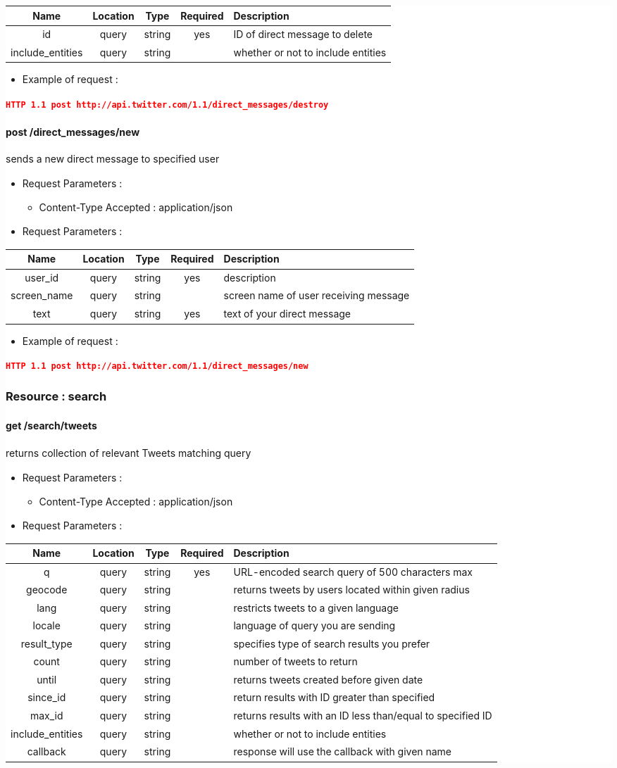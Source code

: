 | Name | Location | Type | Required | Description |  
| :---: | :---: | :---: | :---: | :--- |  
| id | query | string | yes | ID of direct message to delete | 
| include_entities | query | string |  | whether or not to include entities | 


* Example of request :
```json
HTTP 1.1 post http://api.twitter.com/1.1/direct_messages/destroy 
```




#### post /direct_messages/new
sends a new direct message to specified user
* Request Parameters :
  * Content-Type Accepted : application/json

* Request Parameters :

| Name | Location | Type | Required | Description |  
| :---: | :---: | :---: | :---: | :--- |  
| user_id | query | string | yes | description | 
| screen_name | query | string |  | screen name of user receiving message | 
| text | query | string | yes | text of your direct message | 


* Example of request :
```json
HTTP 1.1 post http://api.twitter.com/1.1/direct_messages/new 
```




### Resource : search
#### get /search/tweets
returns collection of relevant Tweets matching query
* Request Parameters :
  * Content-Type Accepted : application/json

* Request Parameters :

| Name | Location | Type | Required | Description |  
| :---: | :---: | :---: | :---: | :--- |  
| q | query | string | yes | URL-encoded search query of 500 characters max | 
| geocode | query | string |  | returns tweets by users located within given radius | 
| lang | query | string |  | restricts tweets to a given language | 
| locale | query | string |  | language of query you are sending | 
| result_type | query | string |  | specifies type of search results you prefer | 
| count | query | string |  | number of tweets to return | 
| until | query | string |  | returns tweets created before given date | 
| since_id | query | string |  | return results with ID greater than specified | 
| max_id | query | string |  | returns results with an ID less than/equal to specified ID | 
| include_entities | query | string |  | whether or not to include entities | 
| callback | query | string |  | response will use the callback with given name | 
